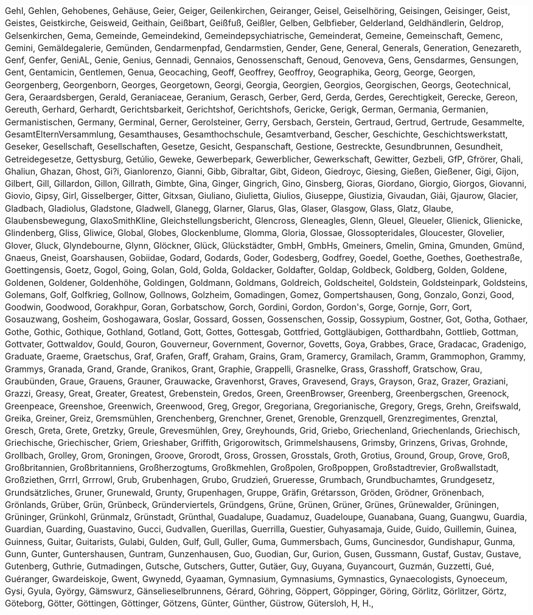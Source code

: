 Gehl, Gehlen, Gehobenes, Gehäuse, Geier, Geiger, Geilenkirchen, Geiranger, Geisel, Geiselhöring, Geisingen, Geisinger, Geist, Geistes, Geistkirche, Geisweid, Geithain, Geißbart, Geißfuß, Geißler, Gelben, Gelbfieber, Gelderland, Geldhändlerin, Geldrop, Gelsenkirchen, Gema, Gemeinde, Gemeindekind, Gemeindepsychiatrische, Gemeinderat, Gemeine, Gemeinschaft, Gemenc, Gemini, Gemäldegalerie, Gemünden, Gendarmenpfad, Gendarmstien, Gender, Gene, General, Generals, Generation, Genezareth, Genf, Genfer, GeniAL, Genie, Genius, Gennadi, Gennaios, Genossenschaft, Genoud, Genoveva, Gens, Gensdarmes, Gensungen, Gent, Gentamicin, Gentlemen, Genua, Geocaching, Geoff, Geoffrey, Geoffroy, Geographika, Georg, George, Georgen, Georgenberg, Georgenborn, Georges, Georgetown, Georgi, Georgia, Georgien, Georgios, Georgischen, Georgs, Geotechnical, Gera, Geraardsbergen, Gerald, Geraniaceae, Geranium, Gerasch, Gerber, Gerd, Gerda, Gerdes, Gerechtigkeit, Gerecke, Gereon, Gereuth, Gerhard, Gerhardt, Gerichtsbarkeit, Gerichtshof, Gerichtshofs, Gericke, Gerigk, German, Germania, Germanien, Germanistischen, Germany, Germinal, Gerner, Gerolsteiner, Gerry, Gersbach, Gerstein, Gertraud, Gertrud, Gertrude, Gesammelte, GesamtElternVersammlung, Gesamthauses, Gesamthochschule, Gesamtverband, Gescher, Geschichte, Geschichtswerkstatt, Geseker, Gesellschaft, Gesellschaften, Gesetze, Gesicht, Gespanschaft, Gestione, Gestreckte, Gesundbrunnen, Gesundheit, Getreidegesetze, Gettysburg, Getúlio, Geweke, Gewerbepark, Gewerblicher, Gewerkschaft, Gewitter, Gezbeli, GfP, Gfrörer, Ghali, Ghaliun, Ghazan, Ghost, Gi?i, Gianlorenzo, Gianni, Gibb, Gibraltar, Gibt, Gideon, Giedroyc, Giesing, Gießen, Gießener, Gigi, Gijon, Gilbert, Gill, Gillardon, Gillon, Gillrath, Gimbte, Gina, Ginger, Gingrich, Gino, Ginsberg, Gioras, Giordano, Giorgio, Giorgos, Giovanni, Giovio, Gipsy, Girl, Gisselberger, Gitter, Gitxsan, Giuliano, Giulietta, Giulios, Giuseppe, Giustizia, Givaudan, Giải, Gjaurow, Glacier, Gladbach, Gladiolus, Gladstone, Gladwell, Glanegg, Glarner, Glarus, Glas, Glaser, Glasgow, Glass, Glatz, Glaube, Glaubensbewegung, GlaxoSmithKline, Gleichstellungsbericht, Glencross, Gleneagles, Glenn, Gleuel, Gleueler, Glienick, Glienicke, Glindenberg, Gliss, Gliwice, Global, Globes, Glockenblume, Glomma, Gloria, Glossae, Glossopteridales, Gloucester, Glovelier, Glover, Gluck, Glyndebourne, Glynn, Glöckner, Glück, Glückstädter, GmbH, GmbHs, Gmeiners, Gmelin, Gmina, Gmunden, Gmünd, Gnaeus, Gneist, Goarshausen, Gobiidae, Godard, Godards, Goder, Godesberg, Godfrey, Goedel, Goethe, Goethes, Goethestraße, Goettingensis, Goetz, Gogol, Going, Golan, Gold, Golda, Goldacker, Goldafter, Goldap, Goldbeck, Goldberg, Golden, Goldene, Goldenen, Goldener, Goldenhöhe, Goldingen, Goldmann, Goldmans, Goldreich, Goldscheitel, Goldstein, Goldsteinpark, Goldsteins, Golemans, Golf, Golfkrieg, Gollnow, Gollnows, Golzheim, Gomadingen, Gomez, Gompertshausen, Gong, Gonzalo, Gonzi, Good, Goodwin, Goodwood, Gorakhpur, Goran, Gorbatschow, Gorch, Gordini, Gordon, Gordon's, Gorge, Gornje, Gorr, Gort, Gosauzwang, Gosheim, Goshogawara, Goslar, Gossard, Gossen, Gossenschen, Gossip, Gossypium, Gostner, Got, Gotha, Gothaer, Gothe, Gothic, Gothique, Gothland, Gotland, Gott, Gottes, Gottesgab, Gottfried, Gottgläubigen, Gotthardbahn, Gottlieb, Gottman, Gottvater, Gottwaldov, Gould, Gouron, Gouverneur, Government, Governor, Govetts, Goya, Grabbes, Grace, Gradacac, Gradenigo, Graduate, Graeme, Graetschus, Graf, Grafen, Graff, Graham, Grains, Gram, Gramercy, Gramilach, Gramm, Grammophon, Grammy, Grammys, Granada, Grand, Grande, Granikos, Grant, Graphie, Grappelli, Grasnelke, Grass, Grasshoff, Gratschow, Grau, Graubünden, Graue, Grauens, Grauner, Grauwacke, Gravenhorst, Graves, Gravesend, Grays, Grayson, Graz, Grazer, Graziani, Grazzi, Greasy, Great, Greater, Greatest, Grebenstein, Gredos, Green, GreenBrowser, Greenberg, Greenbergschen, Greenock, Greenpeace, Greenshoe, Greenwich, Greenwood, Greg, Gregor, Gregoriana, Gregorianische, Gregory, Gregs, Grehn, Greifswald, Greika, Greiner, Greiz, Gremsmühlen, Grenchenberg, Grenchner, Grenet, Grenoble, Grenzquell, Grenzregimentes, Grenztal, Gresch, Greta, Grete, Gretzky, Greule, Grevesmühlen, Grey, Greyhounds, Grid, Griebo, Griechenland, Griechenlands, Griechisch, Griechische, Griechischer, Griem, Grieshaber, Griffith, Grigorowitsch, Grimmelshausens, Grimsby, Grinzens, Grivas, Grohnde, Grollbach, Grolley, Grom, Groningen, Groove, Grorodt, Gross, Grossen, Grosstals, Groth, Grotius, Ground, Group, Grove, Groß, Großbritannien, Großbritanniens, Großherzogtums, Großkmehlen, Großpolen, Großpoppen, Großstadtrevier, Großwallstadt, Großziethen, Grrrl, Grrrowl, Grub, Grubenhagen, Grubo, Grudzień, Grueresse, Grumbach, Grundbuchamtes, Grundgesetz, Grundsätzliches, Gruner, Grunewald, Grunty, Grupenhagen, Gruppe, Gräfin, Grétarsson, Gröden, Grödner, Grönenbach, Grönlands, Grüber, Grün, Grünbeck, Gründerviertels, Gründgens, Grüne, Grünen, Grüner, Grünes, Grünewalder, Grüningen, Grüninger, Grünkohl, Grünmalz, Grünstadt, Grünthal, Guadalupe, Guadamuz, Guadeloupe, Guanabana, Guang, Guangwu, Guardia, Guardian, Guarding, Guastavino, Gucci, Gudvallen, Guerillas, Guerrilla, Guestier, Guhyasamaja, Guide, Guido, Guillemin, Guinea, Guinness, Guitar, Guitarists, Gulabi, Gulden, Gulf, Gull, Guller, Guma, Gummersbach, Gums, Guncinesdor, Gundishapur, Gunma, Gunn, Gunter, Guntershausen, Guntram, Gunzenhausen, Guo, Guodian, Gur, Gurion, Gusen, Gussmann, Gustaf, Gustav, Gustave, Gutenberg, Guthrie, Gutmadingen, Gutsche, Gutschers, Gutter, Gutäer, Guy, Guyana, Guyancourt, Guzmán, Guzzetti, Gué, Guéranger, Gwardeiskoje, Gwent, Gwynedd, Gyaaman, Gymnasium, Gymnasiums, Gymnastics, Gynaecologists, Gynoeceum, Gysi, Gyula, György, Gämswurz, Gänselieselbrunnens, Gérard, Göhring, Göppert, Göppinger, Göring, Görlitz, Görlitzer, Görtz, Göteborg, Götter, Göttingen, Göttinger, Götzens, Günter, Günther, Güstrow, Gütersloh, H, H.,